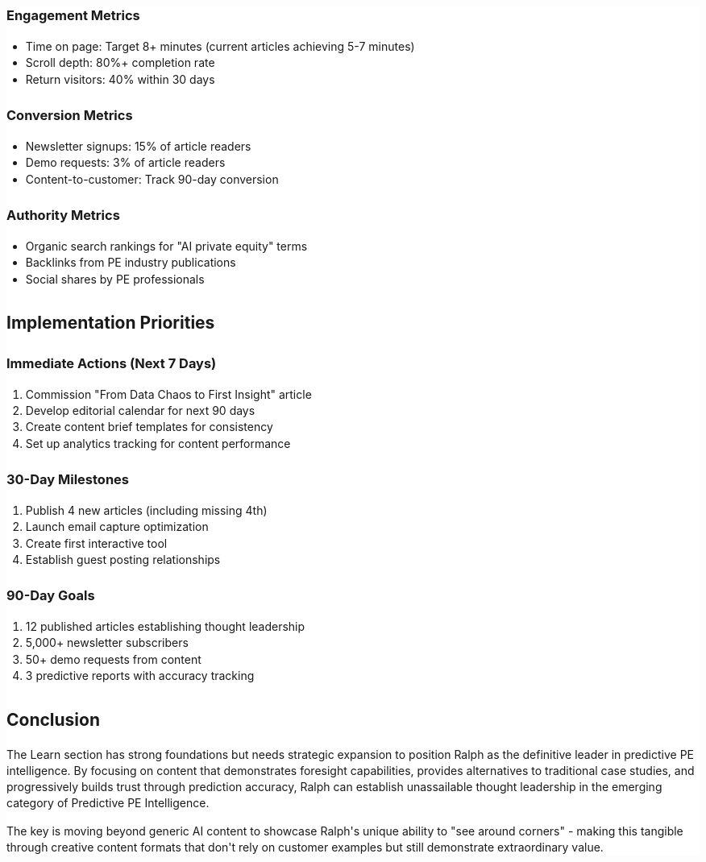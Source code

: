 ### Engagement Metrics

- Time on page: Target 8+ minutes (current articles achieving 5-7 minutes)
- Scroll depth: 80%+ completion rate
- Return visitors: 40% within 30 days

### Conversion Metrics

- Newsletter signups: 15% of article readers
- Demo requests: 3% of article readers
- Content-to-customer: Track 90-day conversion

### Authority Metrics

- Organic search rankings for "AI private equity" terms
- Backlinks from PE industry publications
- Social shares by PE professionals

## Implementation Priorities

### Immediate Actions (Next 7 Days)

1. Commission "From Data Chaos to First Insight" article
2. Develop editorial calendar for next 90 days
3. Create content brief templates for consistency
4. Set up analytics tracking for content performance

### 30-Day Milestones

1. Publish 4 new articles (including missing 4th)
2. Launch email capture optimization
3. Create first interactive tool
4. Establish guest posting relationships

### 90-Day Goals

1. 12 published articles establishing thought leadership
2. 5,000+ newsletter subscribers
3. 50+ demo requests from content
4. 3 predictive reports with accuracy tracking

## Conclusion

The Learn section has strong foundations but needs strategic expansion to position Ralph as the definitive leader in predictive PE intelligence. By focusing on content that demonstrates foresight capabilities, provides alternatives to traditional case studies, and progressively builds trust through prediction accuracy, Ralph can establish unassailable thought leadership in the emerging category of Predictive PE Intelligence.

The key is moving beyond generic AI content to showcase Ralph's unique ability to "see around corners" - making this tangible through creative content formats that don't rely on customer examples but still demonstrate extraordinary value.
